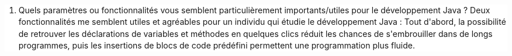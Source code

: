 1. Quels paramètres ou fonctionnalités vous semblent particulièrement importants/utiles pour le développement Java ?
    Deux fonctionnalités me semblent utiles et agréables pour un individu qui étudie le développement Java : Tout d'abord, la possibilité de retrouver les déclarations de variables et méthodes en quelques clics réduit les chances de s'embrouiller dans de longs programmes, puis les insertions de blocs de code prédéfini permettent une programmation plus fluide.
